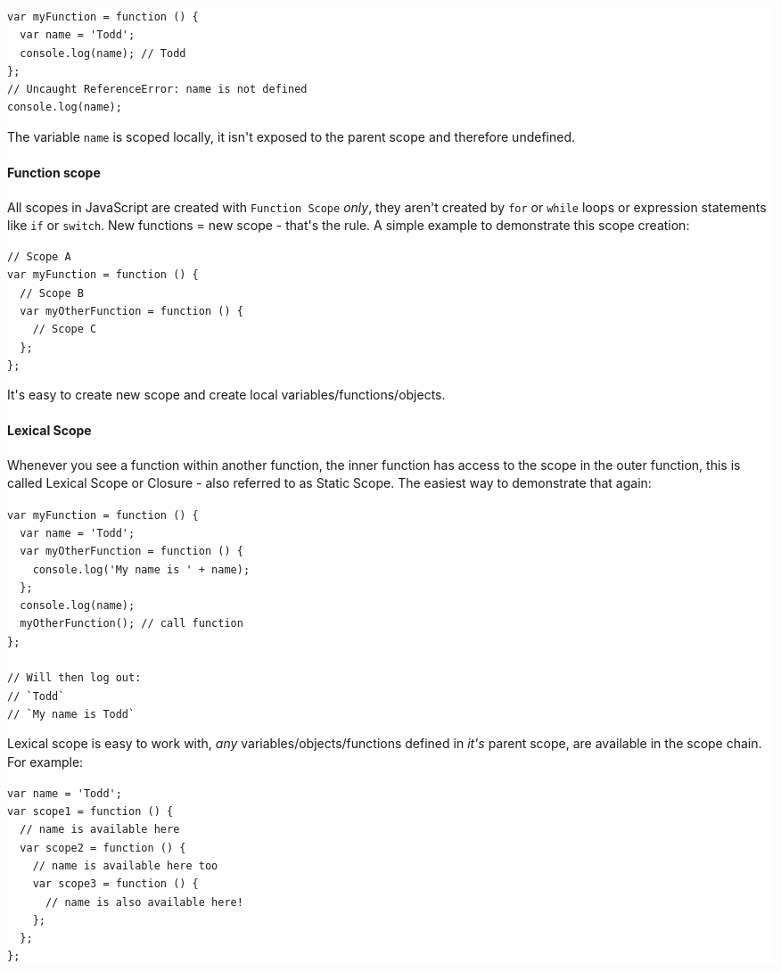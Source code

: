     var myFunction = function () {
      var name = 'Todd';
      console.log(name); // Todd
    };
    // Uncaught ReferenceError: name is not defined
    console.log(name);

The variable `name` is scoped locally, it isn't exposed to the parent scope and therefore undefined.

#### Function scope


All scopes in JavaScript are created with `Function Scope` _only_, they aren't created by `for` or `while` loops or expression statements like `if` or `switch`. New functions = new scope - that's the rule. A simple example to demonstrate this scope creation:

    // Scope A
    var myFunction = function () {
      // Scope B
      var myOtherFunction = function () {
        // Scope C
      };
    };

It's easy to create new scope and create local variables/functions/objects.

#### Lexical Scope

Whenever you see a function within another function, the inner function has access to the scope in the outer function, this is called Lexical Scope or Closure - also referred to as Static Scope. The easiest way to demonstrate that again:

    var myFunction = function () {
      var name = 'Todd';
      var myOtherFunction = function () {
        console.log('My name is ' + name);
      };
      console.log(name);
      myOtherFunction(); // call function
    };

    // Will then log out:
    // `Todd`
    // `My name is Todd`


Lexical scope is easy to work with, _any_ variables/objects/functions defined in _it's_ parent scope, are available in the scope chain. For example:

    var name = 'Todd';
    var scope1 = function () {
      // name is available here
      var scope2 = function () {
        // name is available here too
        var scope3 = function () {
          // name is also available here!
        };
      };
    };
